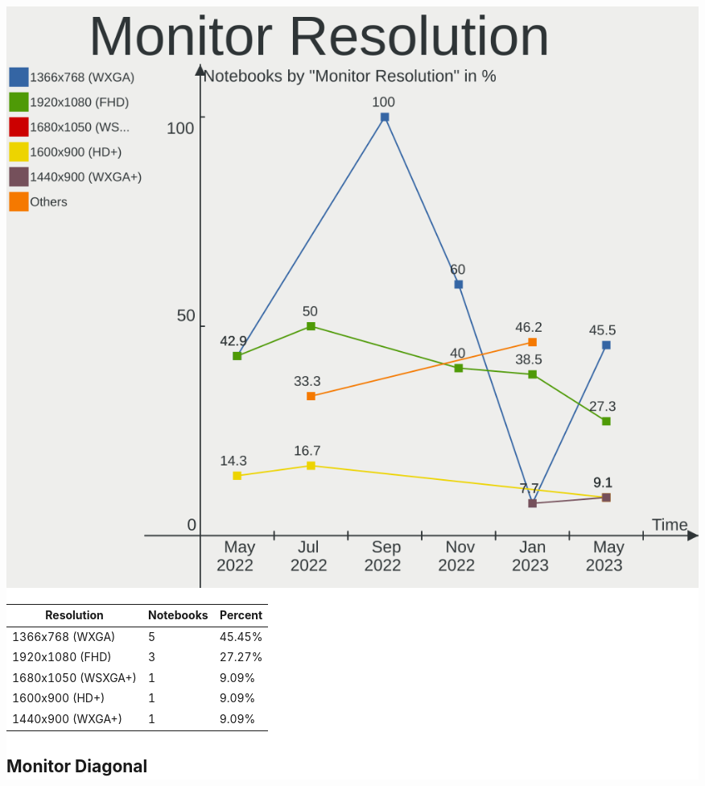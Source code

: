 ![Monitor Resolution](./images/line_chart_bsd/mon_resolution.svg)

| Resolution         | Notebooks | Percent |
|--------------------|-----------|---------|
| 1366x768 (WXGA)    | 5         | 45.45%  |
| 1920x1080 (FHD)    | 3         | 27.27%  |
| 1680x1050 (WSXGA+) | 1         | 9.09%   |
| 1600x900 (HD+)     | 1         | 9.09%   |
| 1440x900 (WXGA+)   | 1         | 9.09%   |

Monitor Diagonal
----------------
